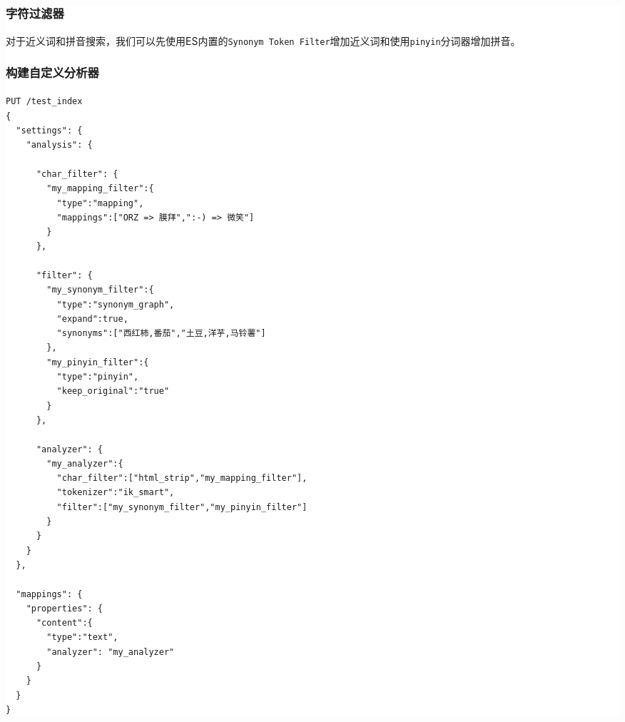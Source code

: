 ### 字符过滤器

对于近义词和拼音搜索，我们可以先使用ES内置的`Synonym Token Filter`增加近义词和使用`pinyin`分词器增加拼音。

### 构建自定义分析器

```http
PUT /test_index
{
  "settings": {
    "analysis": {

      "char_filter": {
        "my_mapping_filter":{
          "type":"mapping",
          "mappings":["ORZ => 膜拜",":-) => 微笑"]
        }
      }, 

      "filter": {
        "my_synonym_filter":{
          "type":"synonym_graph",
          "expand":true,
          "synonyms":["西红柿,番茄","土豆,洋芋,马铃薯"]
        },
        "my_pinyin_filter":{
          "type":"pinyin",
          "keep_original":"true"
        }
      },

      "analyzer": {
        "my_analyzer":{
          "char_filter":["html_strip","my_mapping_filter"],
          "tokenizer":"ik_smart",
          "filter":["my_synonym_filter","my_pinyin_filter"]
        }
      }
    }
  },

  "mappings": {
    "properties": {
      "content":{
        "type":"text",
        "analyzer": "my_analyzer"
      }
    }
  }
}
```
